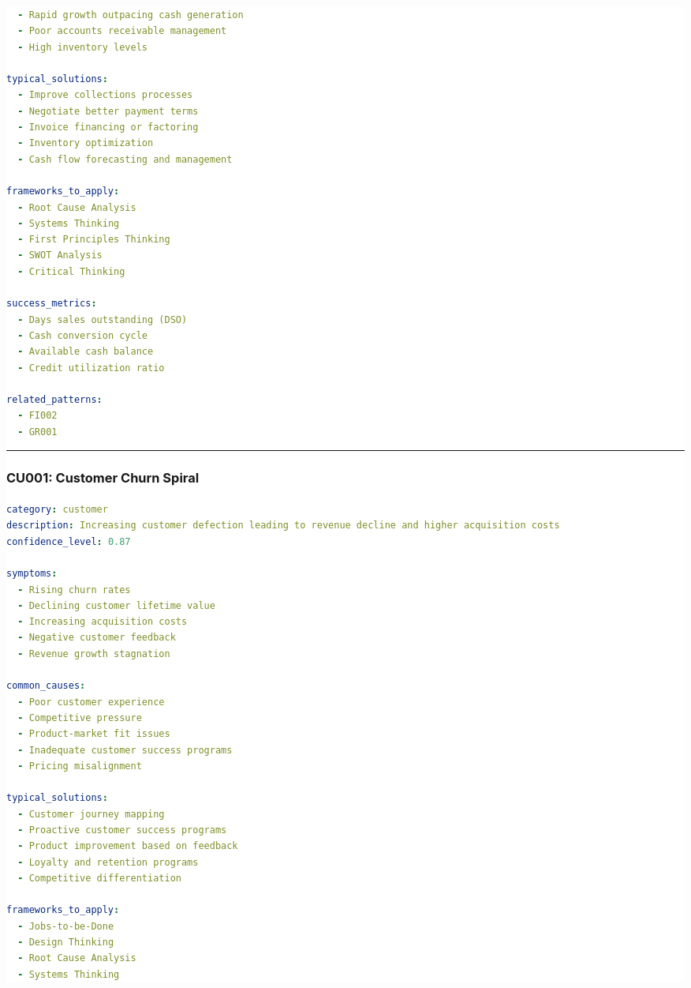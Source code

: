 ```yaml
  - Rapid growth outpacing cash generation
  - Poor accounts receivable management
  - High inventory levels

typical_solutions:
  - Improve collections processes
  - Negotiate better payment terms
  - Invoice financing or factoring
  - Inventory optimization
  - Cash flow forecasting and management

frameworks_to_apply:
  - Root Cause Analysis
  - Systems Thinking
  - First Principles Thinking
  - SWOT Analysis
  - Critical Thinking

success_metrics:
  - Days sales outstanding (DSO)
  - Cash conversion cycle
  - Available cash balance
  - Credit utilization ratio

related_patterns:
  - FI002
  - GR001
```

---

### CU001: Customer Churn Spiral
```yaml
category: customer
description: Increasing customer defection leading to revenue decline and higher acquisition costs
confidence_level: 0.87

symptoms:
  - Rising churn rates
  - Declining customer lifetime value
  - Increasing acquisition costs
  - Negative customer feedback
  - Revenue growth stagnation

common_causes:
  - Poor customer experience
  - Competitive pressure
  - Product-market fit issues
  - Inadequate customer success programs
  - Pricing misalignment

typical_solutions:
  - Customer journey mapping
  - Proactive customer success programs
  - Product improvement based on feedback
  - Loyalty and retention programs
  - Competitive differentiation

frameworks_to_apply:
  - Jobs-to-be-Done
  - Design Thinking
  - Root Cause Analysis
  - Systems Thinking
```